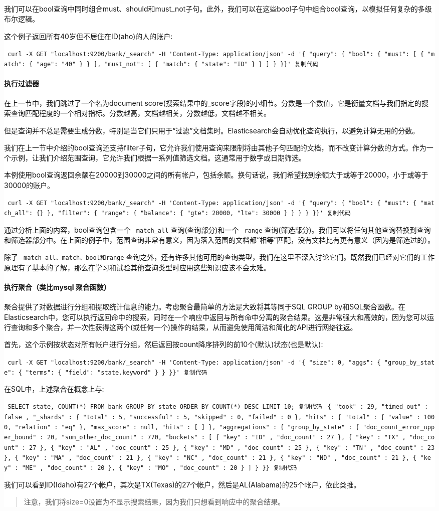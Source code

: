 我们可以在bool查询中同时组合must、should和must_not子句。此外，我们可以在这些bool子句中组合bool查询，以模拟任何复杂的多级布尔逻辑。

这个例子返回所有40岁但不居住在ID(aho)的人的账户:

` curl -X GET "localhost:9200/bank/_search" -H 'Content-Type: application/json' -d '{ "query": { "bool": { "must": [ { "match": { "age": "40" } } ], "must_not": [ { "match": { "state": "ID" } } ] } }}' 复制代码`

#### 执行过滤器 ####

在上一节中，我们跳过了一个名为document score(搜索结果中的_score字段)的小细节。分数是一个数值，它是衡量文档与我们指定的搜索查询匹配程度的一个相对指标。分数越高，文档越相关，分数越低，文档越不相关。

但是查询并不总是需要生成分数，特别是当它们只用于“过滤”文档集时。Elasticsearch会自动优化查询执行，以避免计算无用的分数。

我们在上一节中介绍的bool查询还支持filter子句，它允许我们使用查询来限制将由其他子句匹配的文档，而不改变计算分数的方式。作为一个示例，让我们介绍范围查询，它允许我们根据一系列值筛选文档。这通常用于数字或日期筛选。

本例使用bool查询返回余额在20000到30000之间的所有帐户，包括余额。换句话说，我们希望找到余额大于或等于20000，小于或等于30000的账户。

` curl -X GET "localhost:9200/bank/_search" -H 'Content-Type: application/json' -d '{ "query": { "bool": { "must": { "match_all": {} }, "filter": { "range": { "balance": { "gte": 20000, "lte": 30000 } } } } }}' 复制代码`

通过分析上面的内容，bool查询包含一个 ` match_all` 查询(查询部分)和一个 ` range` 查询(筛选部分)。我们可以将任何其他查询替换到查询和筛选器部分中。在上面的例子中，范围查询非常有意义，因为落入范围的文档都“相等”匹配，没有文档比有更有意义（因为是筛选过的）。

除了 ` match_all、match、bool和range` 查询之外，还有许多其他可用的查询类型，我们在这里不深入讨论它们。既然我们已经对它们的工作原理有了基本的了解，那么在学习和试验其他查询类型时应用这些知识应该不会太难。

#### 执行聚合（类比mysql 聚合函数） ####

聚合提供了对数据进行分组和提取统计信息的能力。考虑聚合最简单的方法是大致将其等同于SQL GROUP by和SQL聚合函数。在Elasticsearch中，您可以执行返回命中的搜索，同时在一个响应中返回与所有命中分离的聚合结果。这是非常强大和高效的，因为您可以运行查询和多个聚合，并一次性获得这两个(或任何一个)操作的结果，从而避免使用简洁和简化的API进行网络往返。

首先，这个示例按状态对所有帐户进行分组，然后返回按count降序排列的前10个(默认)状态(也是默认):

` curl -X GET "localhost:9200/bank/_search" -H 'Content-Type: application/json' -d '{ "size": 0, "aggs": { "group_by_state": { "terms": { "field": "state.keyword" } } }}' 复制代码`

在SQL中，上述聚合在概念上与:

` SELECT state, COUNT(*) FROM bank GROUP BY state ORDER BY COUNT(*) DESC LIMIT 10; 复制代码` ` { "took" : 29, "timed_out" : false , "_shards" : { "total" : 5, "successful" : 5, "skipped" : 0, "failed" : 0 }, "hits" : { "total" : { "value" : 1000, "relation" : "eq" }, "max_score" : null, "hits" : [ ] }, "aggregations" : { "group_by_state" : { "doc_count_error_upper_bound" : 20, "sum_other_doc_count" : 770, "buckets" : [ { "key" : "ID" , "doc_count" : 27 }, { "key" : "TX" , "doc_count" : 27 }, { "key" : "AL" , "doc_count" : 25 }, { "key" : "MD" , "doc_count" : 25 }, { "key" : "TN" , "doc_count" : 23 }, { "key" : "MA" , "doc_count" : 21 }, { "key" : "NC" , "doc_count" : 21 }, { "key" : "ND" , "doc_count" : 21 }, { "key" : "ME" , "doc_count" : 20 }, { "key" : "MO" , "doc_count" : 20 } ] } }} 复制代码`

我们可以看到ID(Idaho)有27个帐户，其次是TX(Texas)的27个帐户，然后是AL(Alabama)的25个帐户，依此类推。

> 
> 
> 
> 注意，我们将size=0设置为不显示搜索结果，因为我们只想看到响应中的聚合结果。
> 
> 
